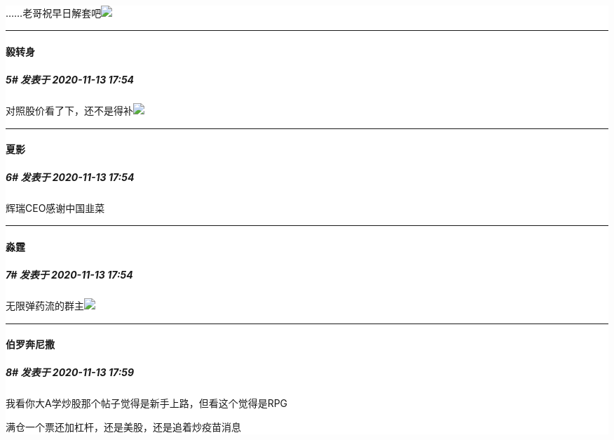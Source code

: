 ……老哥祝早日解套吧<img src="https://static.saraba1st.com/image/smiley/face2017/068.png" referrerpolicy="no-referrer">







*****

####  毅转身  
##### 5#       发表于 2020-11-13 17:54




对照股价看了下，还不是得补<img src="https://static.saraba1st.com/image/smiley/face2017/001.png" referrerpolicy="no-referrer">







*****

####  夏影  
##### 6#       发表于 2020-11-13 17:54




辉瑞CEO感谢中国韭菜







*****

####  淼霆  
##### 7#       发表于 2020-11-13 17:54




无限弹药流的群主<img src="https://static.saraba1st.com/image/smiley/face2017/004.gif" referrerpolicy="no-referrer">







*****

####  伯罗奔尼撒  
##### 8#       发表于 2020-11-13 17:59




我看你大A学炒股那个帖子觉得是新手上路，但看这个觉得是RPG


满仓一个票还加杠杆，还是美股，还是追着炒疫苗消息
